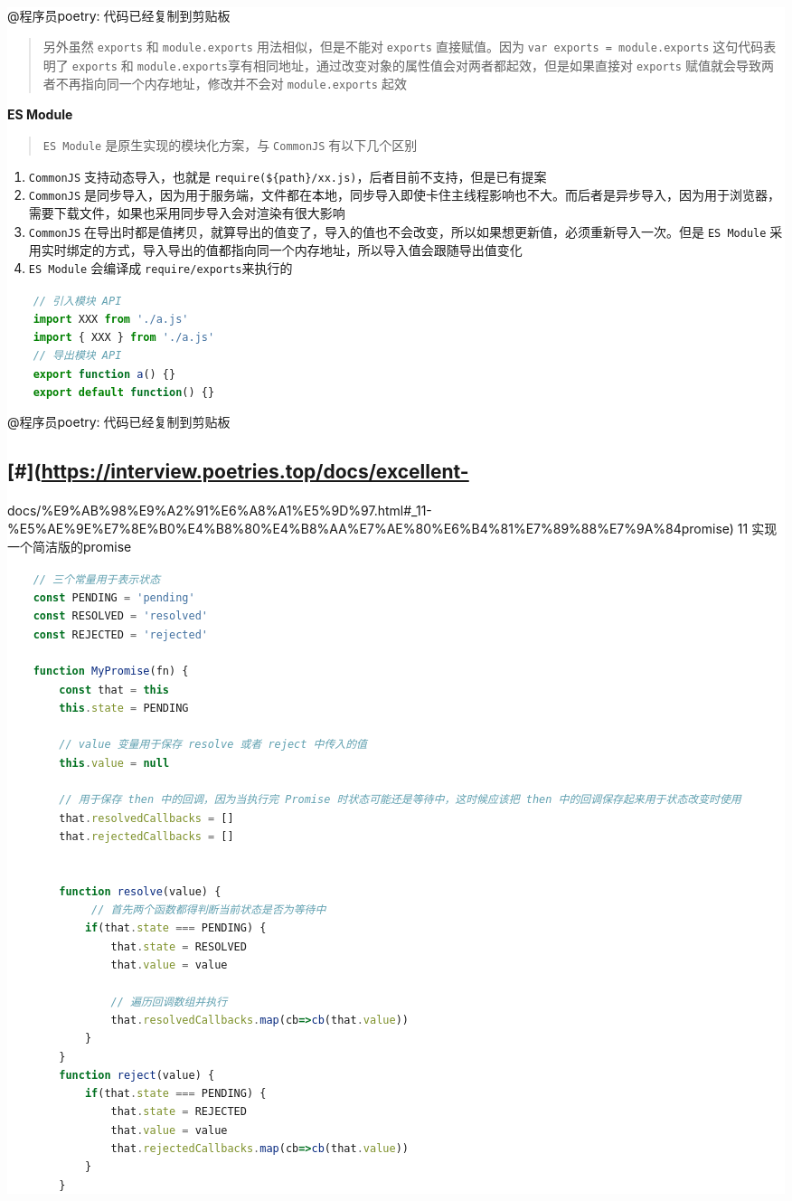 @程序员poetry: 代码已经复制到剪贴板

> 另外虽然 `exports` 和 `module.exports` 用法相似，但是不能对 `exports` 直接赋值。因为 `var exports
> = module.exports` 这句代码表明了 `exports` 和
> `module.exports`享有相同地址，通过改变对象的属性值会对两者都起效，但是如果直接对 `exports`
> 赋值就会导致两者不再指向同一个内存地址，修改并不会对 `module.exports` 起效

**ES Module**

> `ES Module` 是原生实现的模块化方案，与 `CommonJS` 有以下几个区别

  1. `CommonJS` 支持动态导入，也就是 `require(${path}/xx.js)`，后者目前不支持，但是已有提案
  2. `CommonJS` 是同步导入，因为用于服务端，文件都在本地，同步导入即使卡住主线程影响也不大。而后者是异步导入，因为用于浏览器，需要下载文件，如果也采用同步导入会对渲染有很大影响
  3. `CommonJS` 在导出时都是值拷贝，就算导出的值变了，导入的值也不会改变，所以如果想更新值，必须重新导入一次。但是 `ES Module` 采用实时绑定的方式，导入导出的值都指向同一个内存地址，所以导入值会跟随导出值变化
  4. `ES Module` 会编译成 `require/exports`来执行的
```js
    // 引入模块 API
    import XXX from './a.js'
    import { XXX } from './a.js'
    // 导出模块 API
    export function a() {}
    export default function() {}
```

@程序员poetry: 代码已经复制到剪贴板

## [#](https://interview.poetries.top/docs/excellent-
docs/%E9%AB%98%E9%A2%91%E6%A8%A1%E5%9D%97.html#_11-%E5%AE%9E%E7%8E%B0%E4%B8%80%E4%B8%AA%E7%AE%80%E6%B4%81%E7%89%88%E7%9A%84promise)
11 实现一个简洁版的promise
```js
    // 三个常量用于表示状态
    const PENDING = 'pending'
    const RESOLVED = 'resolved'
    const REJECTED = 'rejected'
    
    function MyPromise(fn) {
        const that = this
        this.state = PENDING
    
        // value 变量用于保存 resolve 或者 reject 中传入的值
        this.value = null
    
        // 用于保存 then 中的回调，因为当执行完 Promise 时状态可能还是等待中，这时候应该把 then 中的回调保存起来用于状态改变时使用
        that.resolvedCallbacks = []
        that.rejectedCallbacks = []
    
    
        function resolve(value) {
             // 首先两个函数都得判断当前状态是否为等待中
            if(that.state === PENDING) {
                that.state = RESOLVED
                that.value = value
    
                // 遍历回调数组并执行
                that.resolvedCallbacks.map(cb=>cb(that.value))
            }
        }
        function reject(value) {
            if(that.state === PENDING) {
                that.state = REJECTED
                that.value = value
                that.rejectedCallbacks.map(cb=>cb(that.value))
            }
        }
```
